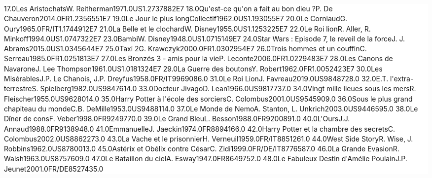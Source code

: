 <tr><td>17.0</td><td>Les Aristochats</td><td>W. Reitherman</td><td>1971.0</td><td>US</td><td>1.2737882E7</td></tr>
<tr><td>18.0</td><td>Qu&apos;est-ce qu&apos;on a fait au bon dieu ?</td><td>P. De Chauveron</td><td>2014.0</td><td>FR</td><td>1.2356551E7</td></tr>
<tr><td>19.0</td><td>Le Jour le plus long</td><td>Collectif</td><td>1962.0</td><td>US</td><td>1.193055E7</td></tr>
<tr><td>20.0</td><td>Le Corniaud</td><td>G. Oury</td><td>1965.0</td><td>FR/IT</td><td>1.1744912E7</td></tr>
<tr><td>21.0</td><td>La Belle et le clochard</td><td>W. Disney</td><td>1955.0</td><td>US</td><td>1.1253225E7</td></tr>
<tr><td>22.0</td><td>Le Roi lion</td><td>R. Aller, R. Minkoff</td><td>1994.0</td><td>US</td><td>1.0747322E7</td></tr>
<tr><td>23.0</td><td>Bambi</td><td>W. Disney</td><td>1948.0</td><td>US</td><td>1.0715149E7</td></tr>
<tr><td>24.0</td><td>Star Wars : Episode 7, le reveil de la force</td><td>J. J. Abrams</td><td>2015.0</td><td>US</td><td>1.0345644E7</td></tr>
<tr><td>25.0</td><td>Taxi 2</td><td>G. Krawczyk</td><td>2000.0</td><td>FR</td><td>1.0302954E7</td></tr>
<tr><td>26.0</td><td>Trois hommes et un couffin</td><td>C. Serreau</td><td>1985.0</td><td>FR</td><td>1.0251813E7</td></tr>
<tr><td>27.0</td><td>Les Bronzés 3 - amis pour la vie</td><td>P. Leconte</td><td>2006.0</td><td>FR</td><td>1.0229483E7</td></tr>
<tr><td>28.0</td><td>Les Canons de Navarone</td><td>J. Lee Thompson</td><td>1961.0</td><td>US</td><td>1.0181324E7</td></tr>
<tr><td>29.0</td><td>La Guerre des boutons</td><td>Y. Robert</td><td>1962.0</td><td>FR</td><td>1.0052423E7</td></tr>
<tr><td>30.0</td><td>Les Misérables</td><td>J.P. Le Chanois, J.P. Dreyfus</td><td>1958.0</td><td>FR/IT</td><td>9969086.0</td></tr>
<tr><td>31.0</td><td>Le Roi Lion</td><td>J. Favreau</td><td>2019.0</td><td>US</td><td>9848728.0</td></tr>
<tr><td>32.0</td><td>E.T. l&apos;extra-terrestre</td><td>S. Spielberg</td><td>1982.0</td><td>US</td><td>9847614.0</td></tr>
<tr><td>33.0</td><td>Docteur Jivago</td><td>D. Lean</td><td>1966.0</td><td>US</td><td>9817737.0</td></tr>
<tr><td>34.0</td><td>Vingt mille lieues sous les mers</td><td>R. Fleischer</td><td>1955.0</td><td>US</td><td>9628014.0</td></tr>
<tr><td>35.0</td><td>Harry Potter à l&apos;école des sorciers</td><td>C. Colombus</td><td>2001.0</td><td>US</td><td>9545909.0</td></tr>
<tr><td>36.0</td><td>Sous le plus grand chapiteau du monde</td><td>C.B. DeMille</td><td>1953.0</td><td>US</td><td>9488114.0</td></tr>
<tr><td>37.0</td><td>Le Monde de Nemo</td><td>A. Stanton, L. Unkrich</td><td>2003.0</td><td>US</td><td>9446595.0</td></tr>
<tr><td>38.0</td><td>Le Dîner de cons</td><td>F. Veber</td><td>1998.0</td><td>FR</td><td>9249770.0</td></tr>
<tr><td>39.0</td><td>Le Grand Bleu</td><td>L. Besson</td><td>1988.0</td><td>FR</td><td>9200891.0</td></tr>
<tr><td>40.0</td><td>L&apos;Ours</td><td>J.J. Annaud</td><td>1988.0</td><td>FR</td><td>9138948.0</td></tr>
<tr><td>41.0</td><td>Emmanuelle</td><td>J. Jaeckin</td><td>1974.0</td><td>FR</td><td>8894166.0</td></tr>
<tr><td>42.0</td><td>Harry Potter et la chambre des secrets</td><td>C. Colombus</td><td>2002.0</td><td>US</td><td>8862273.0</td></tr>
<tr><td>43.0</td><td>La Vache et le prisonnier</td><td>H. Verneuil</td><td>1959.0</td><td>FR/IT</td><td>8851261.0</td></tr>
<tr><td>44.0</td><td>West Side Story</td><td>R. Wise, J. Robbins</td><td>1962.0</td><td>US</td><td>8780013.0</td></tr>
<tr><td>45.0</td><td>Astérix et Obélix contre César</td><td>C. Zidi</td><td>1999.0</td><td>FR/DE/IT</td><td>8776587.0</td></tr>
<tr><td>46.0</td><td>La Grande Evasion</td><td>R. Walsh</td><td>1963.0</td><td>US</td><td>8757609.0</td></tr>
<tr><td>47.0</td><td>Le Bataillon du ciel</td><td>A. Esway</td><td>1947.0</td><td>FR</td><td>8649752.0</td></tr>
<tr><td>48.0</td><td>Le Fabuleux Destin d&apos;Amélie Poulain</td><td>J.P. Jeunet</td><td>2001.0</td><td>FR/DE</td><td>8527435.0</td></tr>